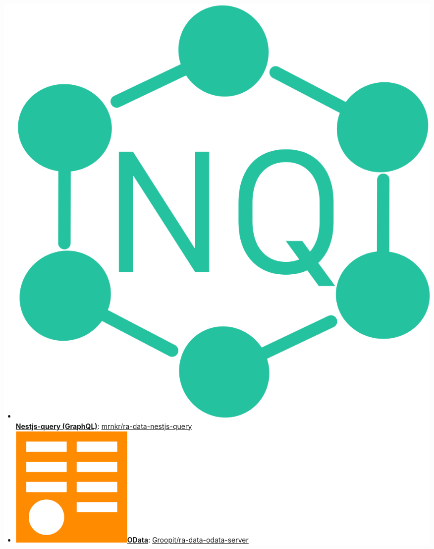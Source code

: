 * ![Nestjs-query Logo](./img/backend-logos/nestjs-query.svg "Nestjs-query Logo")**[Nestjs-query (GraphQL)](https://tripss.github.io/nestjs-query/)**: [mrnkr/ra-data-nestjs-query](https://github.com/mrnkr/ra-data-nestjs-query)
* ![oData Logo](./img/backend-logos/odata.png "oData Logo")**[OData](https://www.odata.org/)**: [Groopit/ra-data-odata-server](https://github.com/Groopit/ra-data-odata-server)